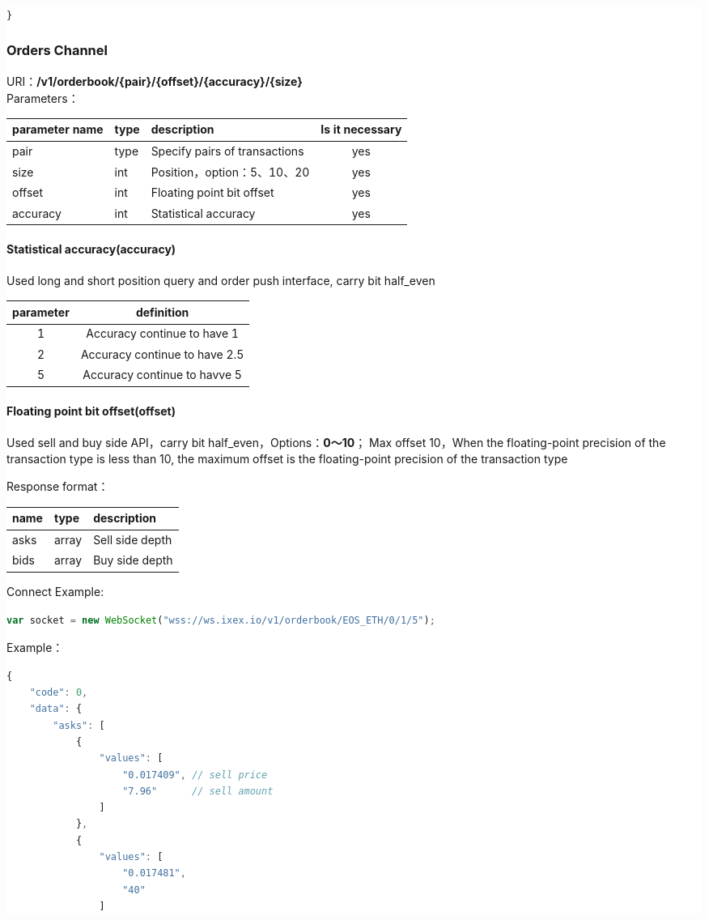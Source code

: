 ``` javascript
}
```



### Orders Channel

URI：**/v1/orderbook/{pair}/{offset}/{accuracy}/{size}**  
Parameters：

| parameter name         | type        | description  | Is it necessary |
| ------------- |:------------- | :-----| :-----:|
| pair | type | Specify pairs of transactions | yes |
| size | int | Position，option：5、10、20 | yes |
| offset | int | Floating point bit offset | yes |
| accuracy | int |  Statistical accuracy  | yes |

#### Statistical accuracy(**accuracy**)
Used long and short position query and order push interface, carry bit half_even

| parameter |     definition      |
| :--: | :-----------: |
|  1   |  Accuracy continue to have 1  |
|  2   |  Accuracy continue to have 2.5 |
|  5   |  Accuracy continue to havve 5  |



#### Floating point bit offset(**offset**)

Used sell and buy side API，carry bit half_even，Options：**0～10**；
Max offset 10，When the floating-point precision of the transaction type is less than 10, the maximum offset is the floating-point precision of the transaction type

Response format：

| name         | type  | description          |
| :------------ | :-----|:------------- |
| asks | array | Sell side depth |
| bids | array | Buy side depth |

Connect Example:
``` javascript
var socket = new WebSocket("wss://ws.ixex.io/v1/orderbook/EOS_ETH/0/1/5");
```

Example：
``` javascript
{
    "code": 0,
    "data": {
        "asks": [
            {
                "values": [
                    "0.017409", // sell price
                    "7.96"      // sell amount
                ]
            },
            {
                "values": [
                    "0.017481",
                    "40"
                ]
```